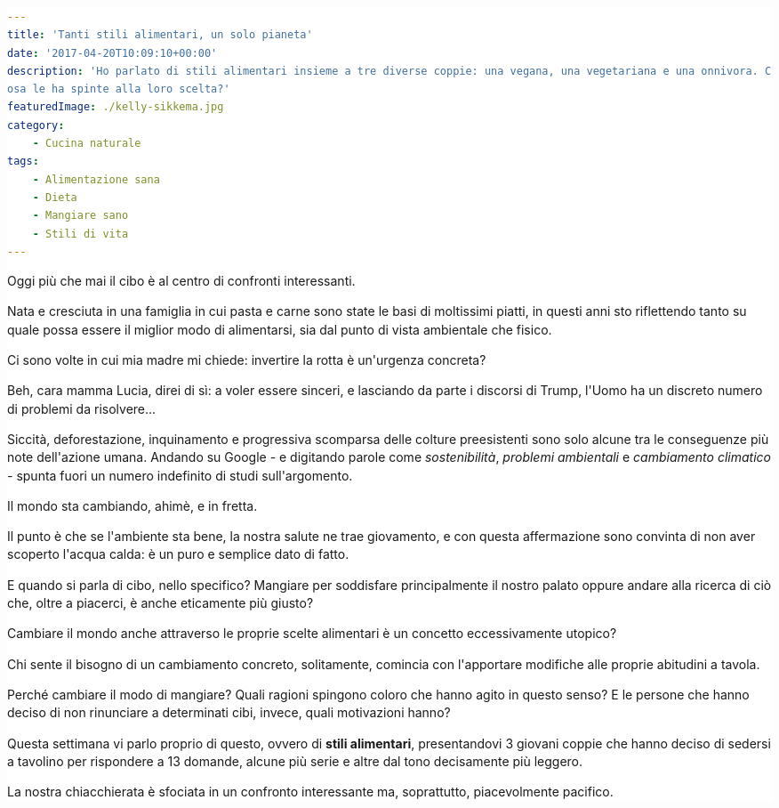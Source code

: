 ```yaml
---
title: 'Tanti stili alimentari, un solo pianeta'
date: '2017-04-20T10:09:10+00:00'
description: 'Ho parlato di stili alimentari insieme a tre diverse coppie: una vegana, una vegetariana e una onnivora. Cosa le ha spinte alla loro scelta?'
featuredImage: ./kelly-sikkema.jpg
category:
    - Cucina naturale
tags:
    - Alimentazione sana
    - Dieta
    - Mangiare sano
    - Stili di vita
---
```


Oggi più che mai il cibo è al centro di confronti interessanti.

Nata e cresciuta in una famiglia in cui pasta e carne sono state le basi di moltissimi piatti, in questi anni sto riflettendo tanto su quale possa essere il miglior modo di alimentarsi, sia dal punto di vista ambientale che fisico.

Ci sono volte in cui mia madre mi chiede: invertire la rotta è un'urgenza concreta?

Beh, cara mamma Lucia, direi di sì: a voler essere sinceri, e lasciando da parte i discorsi di Trump, l'Uomo ha un discreto numero di problemi da risolvere...

Siccità, deforestazione, inquinamento e progressiva scomparsa delle colture preesistenti sono solo alcune tra le conseguenze più note dell'azione umana. Andando su Google - e digitando parole come *sostenibilità*, *problemi ambientali* e *cambiamento climatico -* spunta fuori un numero indefinito di studi sull'argomento.

Il mondo sta cambiando, ahimè, e in fretta.

Il punto è che se l'ambiente sta bene, la nostra salute ne trae giovamento, e con questa affermazione sono convinta di non aver scoperto l'acqua calda: è un puro e semplice dato di fatto.

E quando si parla di cibo, nello specifico? Mangiare per soddisfare principalmente il nostro palato oppure andare alla ricerca di ciò che, oltre a piacerci, è anche eticamente più giusto?

Cambiare il mondo anche attraverso le proprie scelte alimentari è un concetto eccessivamente utopico?

Chi sente il bisogno di un cambiamento concreto, solitamente, comincia con l'apportare modifiche alle proprie abitudini a tavola.

Perché cambiare il modo di mangiare? Quali ragioni spingono coloro che hanno agito in questo senso? E le persone che hanno deciso di non rinunciare a determinati cibi, invece, quali motivazioni hanno?

Questa settimana vi parlo proprio di questo, ovvero di **stili alimentari**, presentandovi 3 giovani coppie che hanno deciso di sedersi a tavolino per rispondere a 13 domande, alcune più serie e altre dal tono decisamente più leggero.

La nostra chiacchierata è sfociata in un confronto interessante ma, soprattutto, piacevolmente pacifico.
